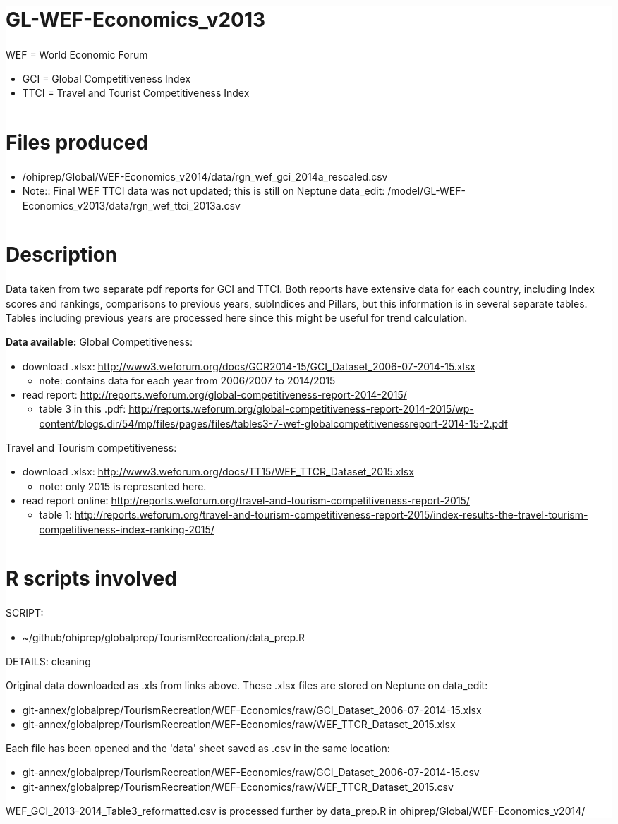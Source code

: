 GL-WEF-Economics_v2013
===========================

WEF = World Economic Forum

* GCI = Global Competitiveness Index 
* TTCI = Travel and Tourist Competitiveness Index


Files produced
==============

* /ohiprep/Global/WEF-Economics_v2014/data/rgn_wef_gci_2014a_rescaled.csv
* Note:: Final WEF TTCI data was not updated; this is still on Neptune data_edit: /model/GL-WEF-Economics_v2013/data/rgn_wef_ttci_2013a.csv


Description
===========
Data taken from two separate pdf reports for GCI and TTCI. Both reports have extensive data for each country, including Index scores and rankings, comparisons to previous years, subIndices and Pillars, but this information is in several separate tables. Tables including previous years are processed here since this might be useful for trend calculation. 

**Data available:**
Global Competitiveness:
* download .xlsx: http://www3.weforum.org/docs/GCR2014-15/GCI_Dataset_2006-07-2014-15.xlsx
  * note: contains data for each year from 2006/2007 to 2014/2015
* read report: http://reports.weforum.org/global-competitiveness-report-2014-2015/
  * table 3 in this .pdf: http://reports.weforum.org/global-competitiveness-report-2014-2015/wp-content/blogs.dir/54/mp/files/pages/files/tables3-7-wef-globalcompetitivenessreport-2014-15-2.pdf
  
Travel and Tourism competitiveness:
* download .xlsx: http://www3.weforum.org/docs/TT15/WEF_TTCR_Dataset_2015.xlsx
  * note: only 2015 is represented here.  
* read report online: http://reports.weforum.org/travel-and-tourism-competitiveness-report-2015/
  * table 1: http://reports.weforum.org/travel-and-tourism-competitiveness-report-2015/index-results-the-travel-tourism-competitiveness-index-ranking-2015/

R scripts involved
==================
SCRIPT:

* ~/github/ohiprep/globalprep/TourismRecreation/data_prep.R

DETAILS: cleaning

Original data downloaded as .xls from links above.  These .xlsx files are stored on Neptune on data_edit: 
* git-annex/globalprep/TourismRecreation/WEF-Economics/raw/GCI_Dataset_2006-07-2014-15.xlsx
* git-annex/globalprep/TourismRecreation/WEF-Economics/raw/WEF_TTCR_Dataset_2015.xlsx

Each file has been opened and the 'data' sheet saved as .csv in the same location:
* git-annex/globalprep/TourismRecreation/WEF-Economics/raw/GCI_Dataset_2006-07-2014-15.csv
* git-annex/globalprep/TourismRecreation/WEF-Economics/raw/WEF_TTCR_Dataset_2015.csv


WEF_GCI_2013-2014_Table3_reformatted.csv is processed further by data_prep.R in ohiprep/Global/WEF-Economics_v2014/
